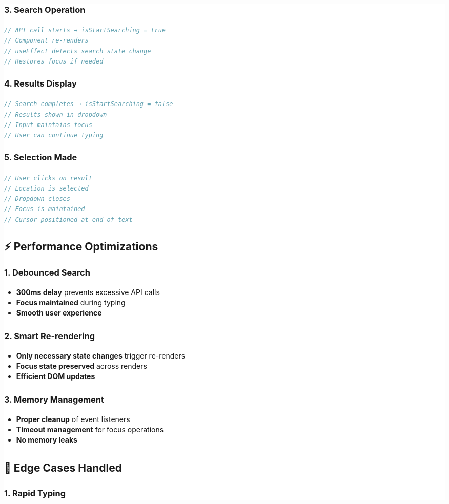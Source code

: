 ### **3. Search Operation**

```typescript
// API call starts → isStartSearching = true
// Component re-renders
// useEffect detects search state change
// Restores focus if needed
```

### **4. Results Display**

```typescript
// Search completes → isStartSearching = false
// Results shown in dropdown
// Input maintains focus
// User can continue typing
```

### **5. Selection Made**

```typescript
// User clicks on result
// Location is selected
// Dropdown closes
// Focus is maintained
// Cursor positioned at end of text
```

## ⚡ **Performance Optimizations**

### **1. Debounced Search**

- **300ms delay** prevents excessive API calls
- **Focus maintained** during typing
- **Smooth user experience**

### **2. Smart Re-rendering**

- **Only necessary state changes** trigger re-renders
- **Focus state preserved** across renders
- **Efficient DOM updates**

### **3. Memory Management**

- **Proper cleanup** of event listeners
- **Timeout management** for focus operations
- **No memory leaks**

## 🐛 **Edge Cases Handled**

### **1. Rapid Typing**
